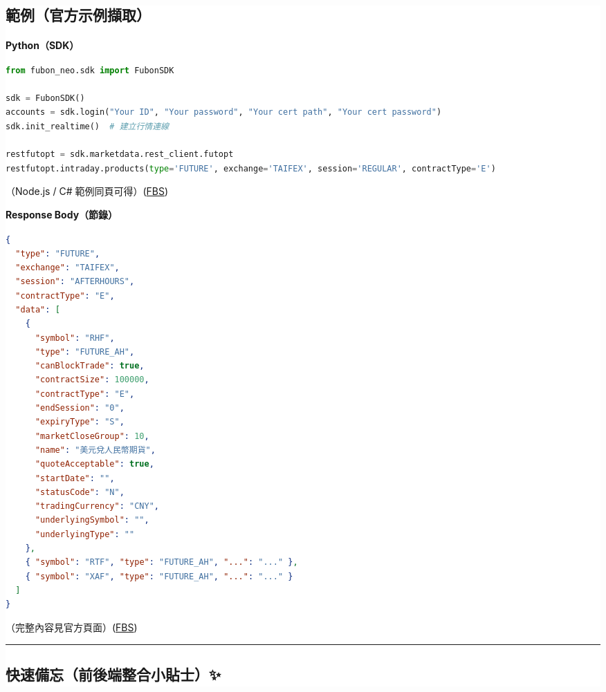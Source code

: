 
## 範例（官方示例擷取）

**Python（SDK）**

```python
from fubon_neo.sdk import FubonSDK

sdk = FubonSDK()
accounts = sdk.login("Your ID", "Your password", "Your cert path", "Your cert password")
sdk.init_realtime()  # 建立行情連線

restfutopt = sdk.marketdata.rest_client.futopt
restfutopt.intraday.products(type='FUTURE', exchange='TAIFEX', session='REGULAR', contractType='E')
```

（Node.js / C# 範例同頁可得）([FBS][1])

**Response Body（節錄）**

```json
{
  "type": "FUTURE",
  "exchange": "TAIFEX",
  "session": "AFTERHOURS",
  "contractType": "E",
  "data": [
    {
      "symbol": "RHF",
      "type": "FUTURE_AH",
      "canBlockTrade": true,
      "contractSize": 100000,
      "contractType": "E",
      "endSession": "0",
      "expiryType": "S",
      "marketCloseGroup": 10,
      "name": "美元兌人民幣期貨",
      "quoteAcceptable": true,
      "startDate": "",
      "statusCode": "N",
      "tradingCurrency": "CNY",
      "underlyingSymbol": "",
      "underlyingType": ""
    },
    { "symbol": "RTF", "type": "FUTURE_AH", "...": "..." },
    { "symbol": "XAF", "type": "FUTURE_AH", "...": "..." }
  ]
}
```

（完整內容見官方頁面）([FBS][1])

---

## 快速備忘（前後端整合小貼士）✨


[1]: https://www.fbs.com.tw/TradeAPI/docs/trading-future/library/python/trade/PlaceOrder/ "建立委託單 | 富邦新一代 API｜程式交易的新武器"
[1]: https://www.fbs.com.tw/TradeAPI/docs/trading-future/library/python/trade/GetOrderResults "取得委託單結果 | 富邦新一代 API｜程式交易的新武器"
[1]: https://www.fbs.com.tw/TradeAPI/docs/trading-future/library/python/trade/ModifyQuantity/ "修改委託單數量 | 富邦新一代 API｜程式交易的新武器"
[1]: https://www.fbs.com.tw/TradeAPI/docs/trading-future/library/python/trade/CancelOrder "刪除委託單 | 富邦新一代 API｜程式交易的新武器"
[1]: https://www.fbs.com.tw/TradeAPI/docs/trading-future/library/python/trade/OrderHistory "查詢歷史委託 | 富邦新一代 API｜程式交易的新武器"
[1]: https://www.fbs.com.tw/TradeAPI/docs/trading-future/library/python/trade/FilledHistory "查詢歷史成交 | 富邦新一代 API｜程式交易的新武器"
[1]: https://www.fbs.com.tw/TradeAPI/docs/trading-future/library/python/trade/ConvertSymbol "商品代號轉換 | 富邦新一代 API｜程式交易的新武器"
[1]: https://www.fbs.com.tw/TradeAPI/docs/trading-future/library/python/accountManagement/HybridPosition "混合部位查詢 | 富邦新一代 API｜程式交易的新武器"
[1]: https://www.fbs.com.tw/TradeAPI/docs/trading-future/library/python/accountManagement/SinglePosition "單式部位查詢 | 富邦新一代 API｜程式交易的新武器"
[1]: https://www.fbs.com.tw/TradeAPI/docs/trading-future/library/python/accountManagement/ClosePositionRecord "平倉查詢 | 富邦新一代 API｜程式交易的新武器"
[1]: https://www.fbs.com.tw/TradeAPI/docs/trading-future/library/python/accountManagement/QueryEquity "權益數查詢 | 富邦新一代 API｜程式交易的新武器"
[1]: https://www.fbs.com.tw/TradeAPI/docs/trading-future/library/python/EnumMatrix "參數對照表 | 富邦新一代 API｜程式交易的新武器"
[1]: https://www.fbs.com.tw/TradeAPI/docs/market-data-future/http-api/intraday/products "Products List | 富邦新一代 API｜程式交易的新武器"
[1]: https://www.fbs.com.tw/TradeAPI/en/docs/market-data/rate-limit/?utm_source=chatgpt.com "Rate Limit | 富邦新一代API｜程式交易的新武器"
[2]: https://www.fbs.com.tw/TradeAPI/docs/market-data/rate-limit/?utm_source=chatgpt.com "速率限制| 富邦新一代API｜程式交易的新武器"
[3]: https://www.fbs.com.tw/TradeAPI/en/docs/market-data-future/intro?utm_source=chatgpt.com "Fubon RealTime MarketData API"
[4]: https://www.fbs.com.tw/TradeAPI/en/docs/trading/trade-rate-limit?utm_source=chatgpt.com "Rate Limit | 富邦新一代API｜程式交易的新武器"
[1]: https://www.fbs.com.tw/TradeAPI/docs/market-data-future/http-api/getting-started "開始使用 | 富邦新一代 API｜程式交易的新武器"